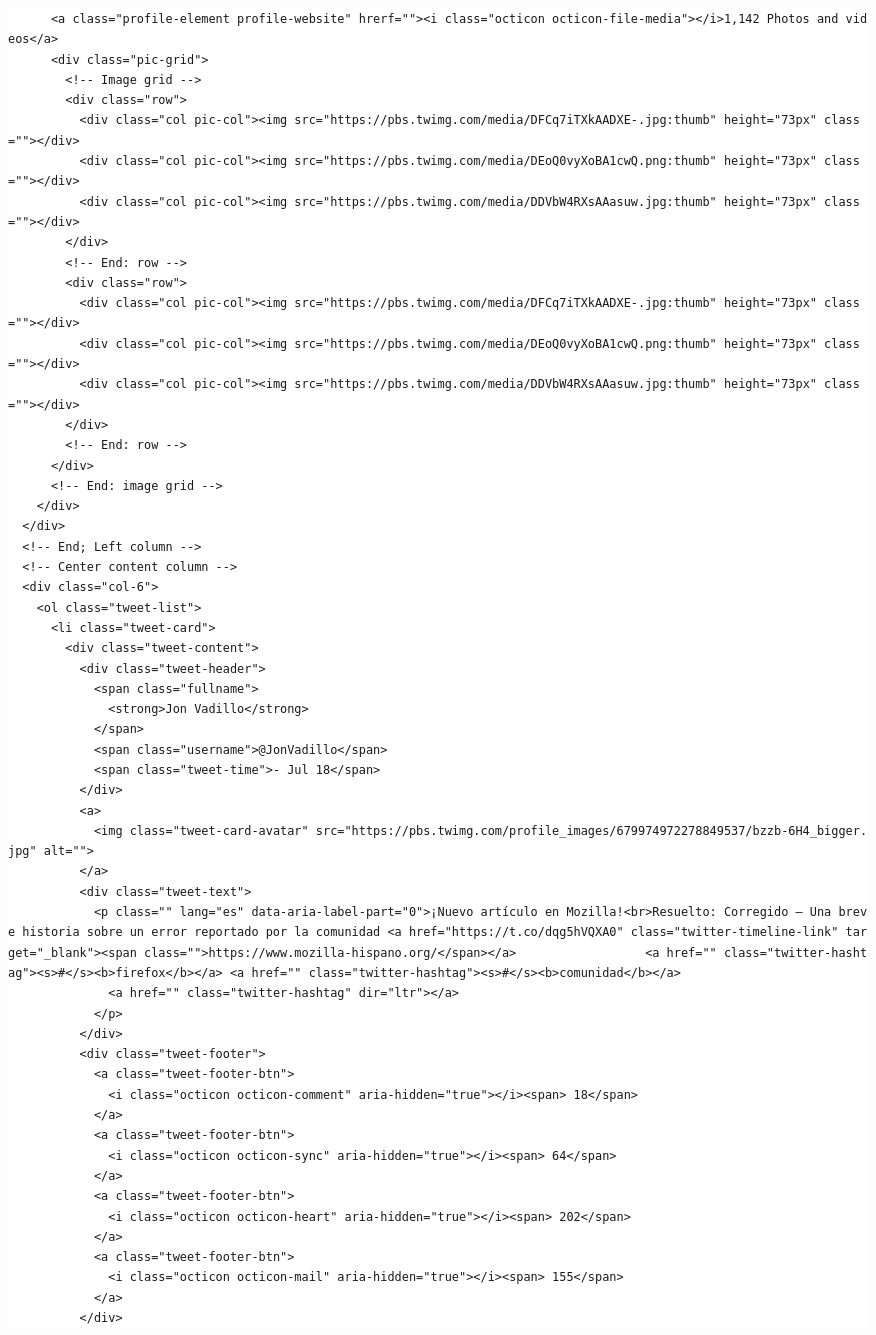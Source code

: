           <a class="profile-element profile-website" hrerf=""><i class="octicon octicon-file-media"></i>1,142 Photos and videos</a>
          <div class="pic-grid">
            <!-- Image grid -->
            <div class="row">
              <div class="col pic-col"><img src="https://pbs.twimg.com/media/DFCq7iTXkAADXE-.jpg:thumb" height="73px" class=""></div>
              <div class="col pic-col"><img src="https://pbs.twimg.com/media/DEoQ0vyXoBA1cwQ.png:thumb" height="73px" class=""></div>
              <div class="col pic-col"><img src="https://pbs.twimg.com/media/DDVbW4RXsAAasuw.jpg:thumb" height="73px" class=""></div>
            </div>
            <!-- End: row -->
            <div class="row">
              <div class="col pic-col"><img src="https://pbs.twimg.com/media/DFCq7iTXkAADXE-.jpg:thumb" height="73px" class=""></div>
              <div class="col pic-col"><img src="https://pbs.twimg.com/media/DEoQ0vyXoBA1cwQ.png:thumb" height="73px" class=""></div>
              <div class="col pic-col"><img src="https://pbs.twimg.com/media/DDVbW4RXsAAasuw.jpg:thumb" height="73px" class=""></div>
            </div>
            <!-- End: row -->
          </div>
          <!-- End: image grid -->
        </div>
      </div>
      <!-- End; Left column -->
      <!-- Center content column -->
      <div class="col-6">
        <ol class="tweet-list">
          <li class="tweet-card">
            <div class="tweet-content">
              <div class="tweet-header">
                <span class="fullname">
                  <strong>Jon Vadillo</strong>
                </span>
                <span class="username">@JonVadillo</span>
                <span class="tweet-time">- Jul 18</span>
              </div>
              <a>
                <img class="tweet-card-avatar" src="https://pbs.twimg.com/profile_images/679974972278849537/bzzb-6H4_bigger.jpg" alt="">
              </a>
              <div class="tweet-text">
                <p class="" lang="es" data-aria-label-part="0">¡Nuevo artículo en Mozilla!<br>Resuelto: Corregido – Una breve historia sobre un error reportado por la comunidad <a href="https://t.co/dqg5hVQXA0" class="twitter-timeline-link" target="_blank"><span class="">https://www.mozilla-hispano.org/</span></a>                  <a href="" class="twitter-hashtag"><s>#</s><b>firefox</b></a> <a href="" class="twitter-hashtag"><s>#</s><b>comunidad</b></a>
                  <a href="" class="twitter-hashtag" dir="ltr"></a>
                </p>
              </div>
              <div class="tweet-footer">
                <a class="tweet-footer-btn">
                  <i class="octicon octicon-comment" aria-hidden="true"></i><span> 18</span>
                </a>
                <a class="tweet-footer-btn">
                  <i class="octicon octicon-sync" aria-hidden="true"></i><span> 64</span>
                </a>
                <a class="tweet-footer-btn">
                  <i class="octicon octicon-heart" aria-hidden="true"></i><span> 202</span>
                </a>
                <a class="tweet-footer-btn">
                  <i class="octicon octicon-mail" aria-hidden="true"></i><span> 155</span>
                </a>
              </div>